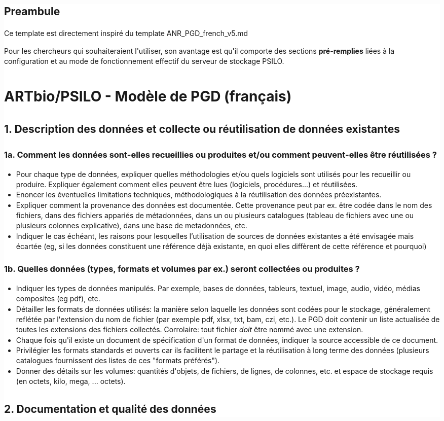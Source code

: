 ## Preambule
Ce template est directement inspiré du template ANR_PGD_french_v5.md

Pour les chercheurs qui souhaiteraient l'utiliser, son avantage est qu'il comporte
des sections **pré-remplies** liées à la configuration et au mode de fonctionnement
effectif du serveur de stockage PSILO.

# ARTbio/PSILO - Modèle de PGD (français)


## 1. Description des données et collecte ou réutilisation de données existantes

### 1a. Comment les données sont-elles recueillies ou produites et/ou comment peuvent-elles être réutilisées ?


- Pour chaque type de données, expliquer quelles méthodologies et/ou quels logiciels sont utilisés pour les recueillir ou produire.
  Expliquer également comment elles peuvent être lues (logiciels, procédures...) et réutilisées.
- Enoncer les éventuelles limitations techniques, méthodologiques à la réutilisation des données préexistantes.
- Expliquer comment la provenance des données est documentée. Cette provenance peut par ex. être codée dans le nom des fichiers,
  dans des fichiers appariés de métadonnées, dans un ou plusieurs catalogues (tableau de fichiers avec une ou plusieurs colonnes explicative),
  dans une base de metadonnées, etc.
- Indiquer le cas échéant, les raisons pour lesquelles l’utilisation de sources de données existantes a été envisagée mais écartée
  (eg, si les données constituent une référence déjà existante, en quoi elles diffèrent de cette référence et pourquoi) 

### 1b. Quelles données (types, formats et volumes par ex.) seront collectées ou produites ?

- Indiquer les types de données manipulés. Par exemple, bases de données, tableurs, textuel, image, audio, vidéo, médias composites (eg pdf), etc.
- Détailler les formats de données utilisés: la manière selon laquelle les données sont codées pour le stockage, généralement reflétée par
  l'extension du nom de fichier (par exemple pdf, xlsx, txt, bam, czi, etc.).
  Le PGD doit contenir un liste actualisée de toutes les extensions des fichiers collectés.
  Corrolaire: tout fichier _*doit*_ être nommé avec une extension.
- Chaque fois qu'il existe un document de spécification d'un format de données, indiquer la source accessible de ce document.
- Privilégier les formats standards et ouverts car ils facilitent le partage et la réutilisation à long terme des données (plusieurs catalogues fournissent des listes de ces "formats préférés").
- Donner des détails sur les volumes: quantités d'objets, de fichiers, de lignes, de colonnes, etc. et espace de stockage requis (en octets, kilo, mega, ... octets).


## 2. Documentation et qualité des données
